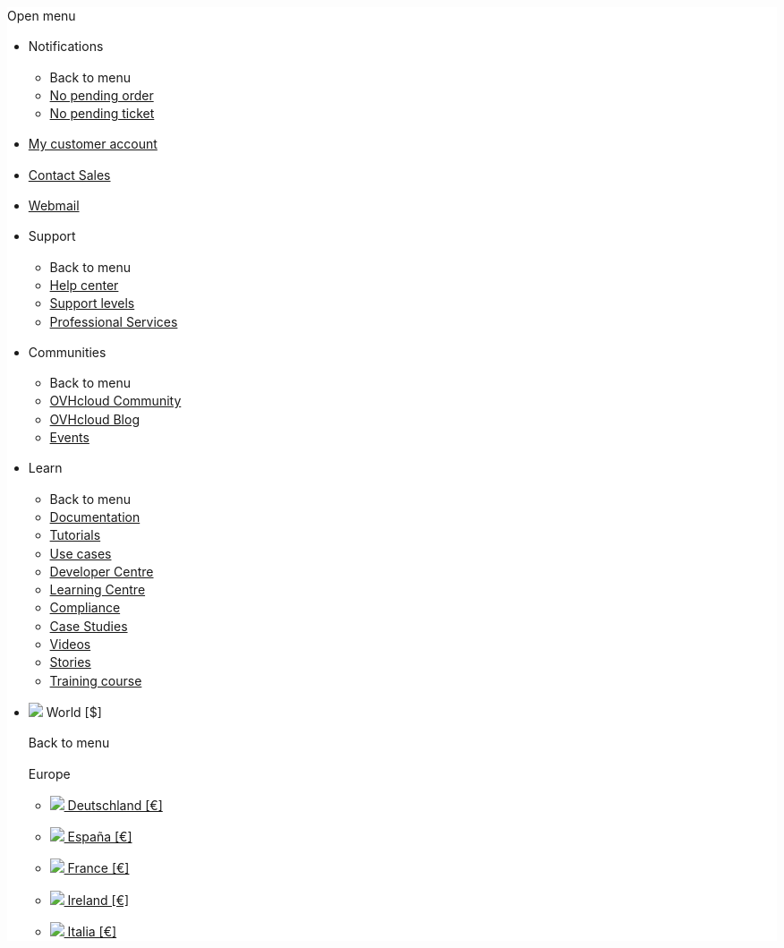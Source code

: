 Open menu

[](https://www.ovhcloud.com/en/)

* Notifications
    
    * Back to menu
    * [No pending order](https://ca.ovh.com/auth/?onsuccess=https%3A%2F%2Fca.ovh.com%2Fmanager%2Fdedicated%2F%23%2Fbilling%2Forders&ovhSubsidiary=WE)
    * [No pending ticket](https://ca.ovh.com/auth/?onsuccess=https%3A%2F%2Fca.ovh.com%2Fmanager%2Fdedicated%2F%23%2Fsupport%2Ftickets&ovhSubsidiary=WE)
* [My customer account](https://ca.ovh.com/auth/?onsuccess=https%3A//ca.ovh.com/manager&ovhSubsidiary=WE "OVHcloud Control Panel")
* [Contact Sales](https://www.ovhcloud.com/en/contact/ "Contact Sales")
* [Webmail](https://www.ovhcloud.com/en/mail/ "Your emails online")
* Support
    * Back to menu
    * [Help center](https://help.ovhcloud.com/csm/world-home?id=csm_index)
    * [Support levels](https://www.ovhcloud.com/en/support-levels/ "Support levels")
    * [Professional Services](https://www.ovhcloud.com/en/professional-services/)
* Communities
    * Back to menu
    * [OVHcloud Community](https://community.ovhcloud.com/community/en)
    * [OVHcloud Blog](https://blog.ovhcloud.com/ "OVHcloud Blog")
    * [Events](https://events.ovhcloud.com/en/)
* Learn
    * Back to menu
    * [Documentation](https://help.ovhcloud.com/csm/en-documentation?id=kb_home)
    * [Tutorials](https://www.ovhcloud.com/en/community/tutorials/)
    * [Use cases](https://www.ovhcloud.com/en/solutions/use-cases/)
    * [Developer Centre](https://www.ovhcloud.com/en/developer-center/)
    * [Learning Centre](https://www.ovhcloud.com/en/learn/)
    * [Compliance](https://www.ovhcloud.com/en/compliance/)
    * [Case Studies](https://www.ovhcloud.com/en/case-studies/)
    * [Videos](https://www.ovhcloud.com/en/video/)
    * [Stories](https://www.ovhcloud.com/en/stories/)
    * [Training course](https://partner.ovhcloud.com/en/training-certification/)
*  ![](/7af16cdb/contrib/ovh_theme_patternlab/images/language-switcher/flags/en.svg) World \[$\]
    
    Back to menu
    
    Europe
    
    *  [![](/7af16cdb/contrib/ovh_theme_patternlab/images/language-switcher/flags/de.svg) Deutschland \[€\]](#)
        
    *  [![](/7af16cdb/contrib/ovh_theme_patternlab/images/language-switcher/flags/es.svg) España \[€\]](#)
        
    *  [![](/7af16cdb/contrib/ovh_theme_patternlab/images/language-switcher/flags/fr.svg) France \[€\]](#)
        
    *  [![](/7af16cdb/contrib/ovh_theme_patternlab/images/language-switcher/flags/en-ie.svg) Ireland \[€\]](#)
        
    *  [![](/7af16cdb/contrib/ovh_theme_patternlab/images/language-switcher/flags/it.svg) Italia \[€\]](#)
        